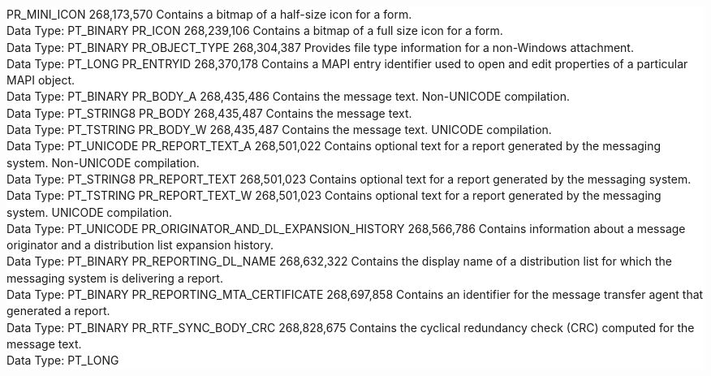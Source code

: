 <td>PR_MINI_ICON</td>
<td>268,173,570</td>
<td>Contains a bitmap of a half-size icon for a form. <br />Data Type: PT_BINARY</td></tr>
<tr>
<td>PR_ICON</td>
<td>268,239,106</td>
<td>Contains a bitmap of a full size icon for a form. <br />Data Type: PT_BINARY</td></tr>
<tr>
<td>PR_OBJECT_TYPE</td>
<td>268,304,387</td>
<td>Provides file type information for a non-Windows attachment. <br />Data Type: PT_LONG</td></tr>
<tr>
<td>PR_ENTRYID</td>
<td>268,370,178</td>
<td>Contains a MAPI entry identifier used to open and edit properties of a particular MAPI object. <br />Data Type: PT_BINARY</td></tr>
<tr>
<td>PR_BODY_A</td>
<td>268,435,486</td>
<td>Contains the message text. Non-UNICODE compilation. <br />Data Type: PT_STRING8</td></tr>
<tr>
<td>PR_BODY</td>
<td>268,435,487</td>
<td>Contains the message text. <br />Data Type: PT_TSTRING</td></tr>
<tr>
<td>PR_BODY_W</td>
<td>268,435,487</td>
<td>Contains the message text. UNICODE compilation. <br />Data Type: PT_UNICODE</td></tr>
<tr>
<td>PR_REPORT_TEXT_A</td>
<td>268,501,022</td>
<td>Contains optional text for a report generated by the messaging system. Non-UNICODE compilation. <br />Data Type: PT_STRING8</td></tr>
<tr>
<td>PR_REPORT_TEXT</td>
<td>268,501,023</td>
<td>Contains optional text for a report generated by the messaging system. <br />Data Type: PT_TSTRING</td></tr>
<tr>
<td>PR_REPORT_TEXT_W</td>
<td>268,501,023</td>
<td>Contains optional text for a report generated by the messaging system. UNICODE compilation. <br />Data Type: PT_UNICODE</td></tr>
<tr>
<td>PR_ORIGINATOR_AND_DL_EXPANSION_HISTORY</td>
<td>268,566,786</td>
<td>Contains information about a message originator and a distribution list expansion history. <br />Data Type: PT_BINARY</td></tr>
<tr>
<td>PR_REPORTING_DL_NAME</td>
<td>268,632,322</td>
<td>Contains the display name of a distribution list for which the messaging system is delivering a report. <br />Data Type: PT_BINARY</td></tr>
<tr>
<td>PR_REPORTING_MTA_CERTIFICATE</td>
<td>268,697,858</td>
<td>Contains an identifier for the message transfer agent that generated a report. <br />Data Type: PT_BINARY</td></tr>
<tr>
<td>PR_RTF_SYNC_BODY_CRC</td>
<td>268,828,675</td>
<td>Contains the cyclical redundancy check (CRC) computed for the message text. <br />Data Type: PT_LONG</td></tr>
<tr>